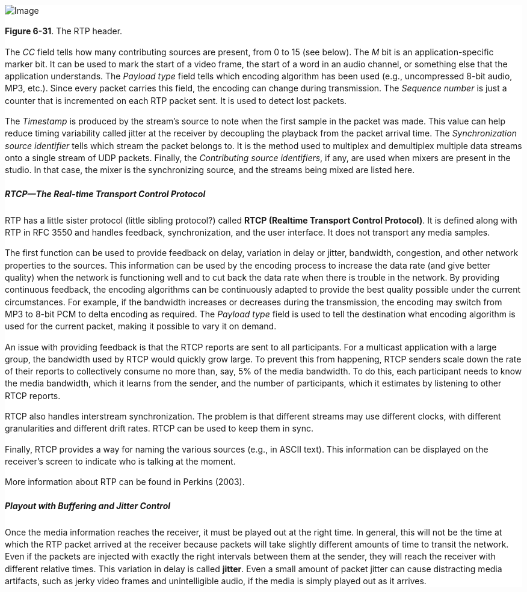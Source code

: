 ![Image](https://learning.oreilly.com/api/v2/epubs/urn:orm:book:9780133485936/files/images/f0549-01.jpg)

**Figure 6-31**. The RTP header.

The *CC* field tells how many contributing sources are present, from 0 to 15 (see below). The *M* bit is an application-specific marker bit. It can be used to mark the start of a video frame, the start of a word in an audio channel, or something else that the application understands. The *Payload type* field tells which encoding algorithm has been used (e.g., uncompressed 8-bit audio, MP3, etc.). Since every packet carries this field, the encoding can change during transmission. The *Sequence number* is just a counter that is incremented on each RTP packet sent. It is used to detect lost packets.

The *Timestamp* is produced by the stream’s source to note when the first sample in the packet was made. This value can help reduce timing variability called jitter at the receiver by decoupling the playback from the packet arrival time. The *Synchronization source identifier* tells which stream the packet belongs to. It is the method used to multiplex and demultiplex multiple data streams onto a single stream of UDP packets. Finally, the *Contributing source identifiers*, if any, are used when mixers are present in the studio. In that case, the mixer is the synchronizing source, and the streams being mixed are listed here.

##### RTCP—The Real-time Transport Control Protocol

RTP has a little sister protocol (little sibling protocol?) called **RTCP (Realtime Transport Control Protocol)**. It is defined along with RTP in RFC 3550 and handles feedback, synchronization, and the user interface. It does not transport any media samples.

The first function can be used to provide feedback on delay, variation in delay or jitter, bandwidth, congestion, and other network properties to the sources. This information can be used by the encoding process to increase the data rate (and give better quality) when the network is functioning well and to cut back the data rate when there is trouble in the network. By providing continuous feedback, the encoding algorithms can be continuously adapted to provide the best quality possible under the current circumstances. For example, if the bandwidth increases or decreases during the transmission, the encoding may switch from MP3 to 8-bit PCM to delta encoding as required. The *Payload type* field is used to tell the destination what encoding algorithm is used for the current packet, making it possible to vary it on demand.

An issue with providing feedback is that the RTCP reports are sent to all participants. For a multicast application with a large group, the bandwidth used by RTCP would quickly grow large. To prevent this from happening, RTCP senders scale down the rate of their reports to collectively consume no more than, say, 5% of the media bandwidth. To do this, each participant needs to know the media bandwidth, which it learns from the sender, and the number of participants, which it estimates by listening to other RTCP reports.

RTCP also handles interstream synchronization. The problem is that different streams may use different clocks, with different granularities and different drift rates. RTCP can be used to keep them in sync.

Finally, RTCP provides a way for naming the various sources (e.g., in ASCII text). This information can be displayed on the receiver’s screen to indicate who is talking at the moment.

More information about RTP can be found in Perkins (2003).

##### Playout with Buffering and Jitter Control

Once the media information reaches the receiver, it must be played out at the right time. In general, this will not be the time at which the RTP packet arrived at the receiver because packets will take slightly different amounts of time to transit the network. Even if the packets are injected with exactly the right intervals between them at the sender, they will reach the receiver with different relative times. This variation in delay is called **jitter**. Even a small amount of packet jitter can cause distracting media artifacts, such as jerky video frames and unintelligible audio, if the media is simply played out as it arrives.

